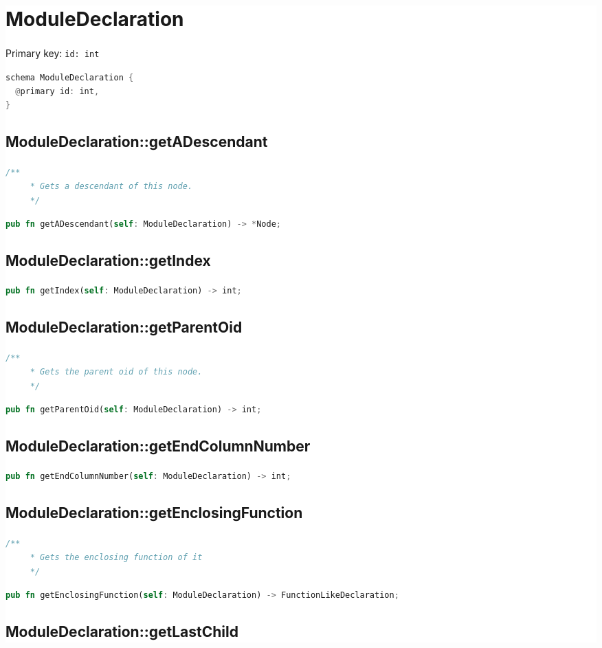 # ModuleDeclaration

Primary key: `id: int`

```rust
schema ModuleDeclaration {
  @primary id: int,
}
```
## ModuleDeclaration::getADescendant

```rust
/**
     * Gets a descendant of this node. 
     */
```
```rust
pub fn getADescendant(self: ModuleDeclaration) -> *Node;
```
## ModuleDeclaration::getIndex

```rust
pub fn getIndex(self: ModuleDeclaration) -> int;
```
## ModuleDeclaration::getParentOid

```rust
/**
     * Gets the parent oid of this node.
     */
```
```rust
pub fn getParentOid(self: ModuleDeclaration) -> int;
```
## ModuleDeclaration::getEndColumnNumber

```rust
pub fn getEndColumnNumber(self: ModuleDeclaration) -> int;
```
## ModuleDeclaration::getEnclosingFunction

```rust
/**
     * Gets the enclosing function of it
     */
```
```rust
pub fn getEnclosingFunction(self: ModuleDeclaration) -> FunctionLikeDeclaration;
```
## ModuleDeclaration::getLastChild
